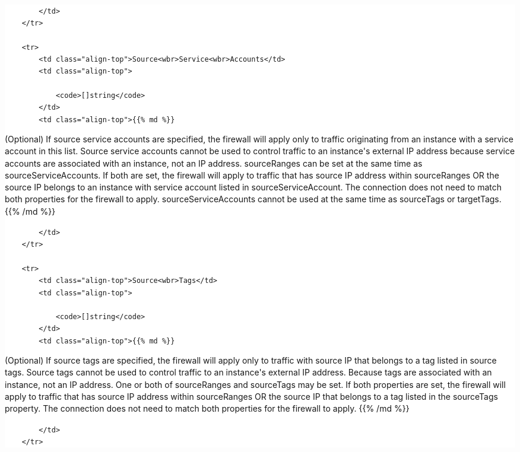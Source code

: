            
            </td>
        </tr>
    
        <tr>
            <td class="align-top">Source<wbr>Service<wbr>Accounts</td>
            <td class="align-top">
                
                <code>[]string</code>
            </td>
            <td class="align-top">{{% md %}} 
 (Optional)
If source service accounts are specified, the firewall will apply only to traffic originating from an instance with a
service account in this list. Source service accounts cannot be used to control traffic to an instance&#39;s external IP
address because service accounts are associated with an instance, not an IP address. sourceRanges can be set at the same
time as sourceServiceAccounts. If both are set, the firewall will apply to traffic that has source IP address within
sourceRanges OR the source IP belongs to an instance with service account listed in sourceServiceAccount. The connection
does not need to match both properties for the firewall to apply. sourceServiceAccounts cannot be used at the same time
as sourceTags or targetTags.
 {{% /md %}}

            
            </td>
        </tr>
    
        <tr>
            <td class="align-top">Source<wbr>Tags</td>
            <td class="align-top">
                
                <code>[]string</code>
            </td>
            <td class="align-top">{{% md %}} 
 (Optional)
If source tags are specified, the firewall will apply only to traffic with source IP that belongs to a tag listed in
source tags. Source tags cannot be used to control traffic to an instance&#39;s external IP address. Because tags are
associated with an instance, not an IP address. One or both of sourceRanges and sourceTags may be set. If both
properties are set, the firewall will apply to traffic that has source IP address within sourceRanges OR the source IP
that belongs to a tag listed in the sourceTags property. The connection does not need to match both properties for the
firewall to apply.
 {{% /md %}}

            
            </td>
        </tr>
    